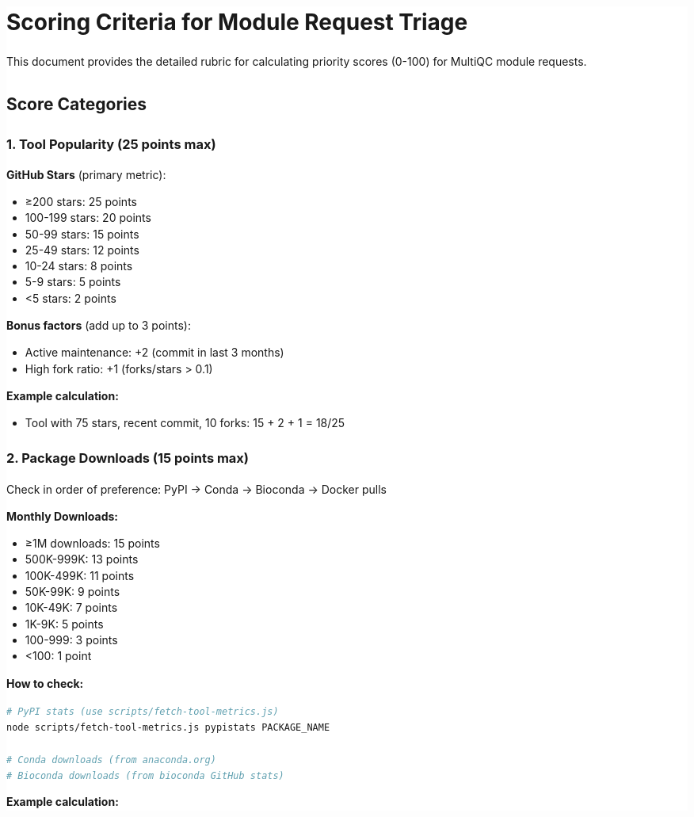 # Scoring Criteria for Module Request Triage

This document provides the detailed rubric for calculating priority scores (0-100) for MultiQC module requests.

## Score Categories

### 1. Tool Popularity (25 points max)

**GitHub Stars** (primary metric):

- ≥200 stars: 25 points
- 100-199 stars: 20 points
- 50-99 stars: 15 points
- 25-49 stars: 12 points
- 10-24 stars: 8 points
- 5-9 stars: 5 points
- <5 stars: 2 points

**Bonus factors** (add up to 3 points):

- Active maintenance: +2 (commit in last 3 months)
- High fork ratio: +1 (forks/stars > 0.1)

**Example calculation:**

- Tool with 75 stars, recent commit, 10 forks: 15 + 2 + 1 = 18/25

### 2. Package Downloads (15 points max)

Check in order of preference: PyPI → Conda → Bioconda → Docker pulls

**Monthly Downloads:**

- ≥1M downloads: 15 points
- 500K-999K: 13 points
- 100K-499K: 11 points
- 50K-99K: 9 points
- 10K-49K: 7 points
- 1K-9K: 5 points
- 100-999: 3 points
- <100: 1 point

**How to check:**

```bash
# PyPI stats (use scripts/fetch-tool-metrics.js)
node scripts/fetch-tool-metrics.js pypistats PACKAGE_NAME

# Conda downloads (from anaconda.org)
# Bioconda downloads (from bioconda GitHub stats)
```

**Example calculation:**
